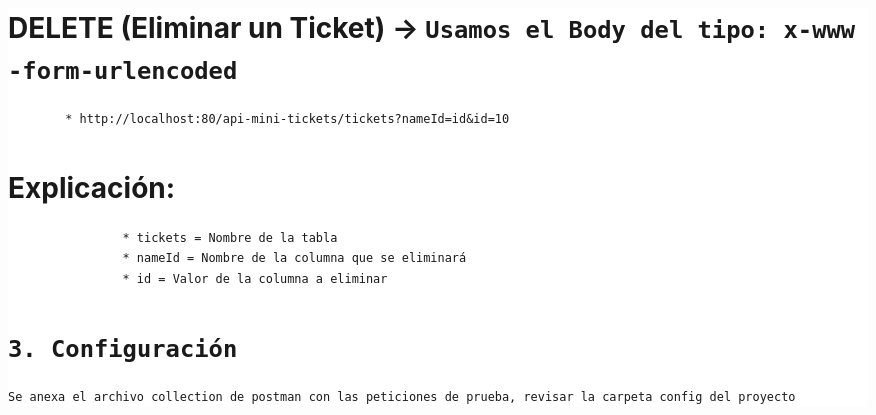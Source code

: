 
#       DELETE (Eliminar un Ticket) -> ``Usamos el Body del tipo: x-www-form-urlencoded``
            * http://localhost:80/api-mini-tickets/tickets?nameId=id&id=10
#               Explicación:
                    * tickets = Nombre de la tabla
                    * nameId = Nombre de la columna que se eliminará
                    * id = Valor de la columna a eliminar

#   ``3. Configuración``
    Se anexa el archivo collection de postman con las peticiones de prueba, revisar la carpeta config del proyecto